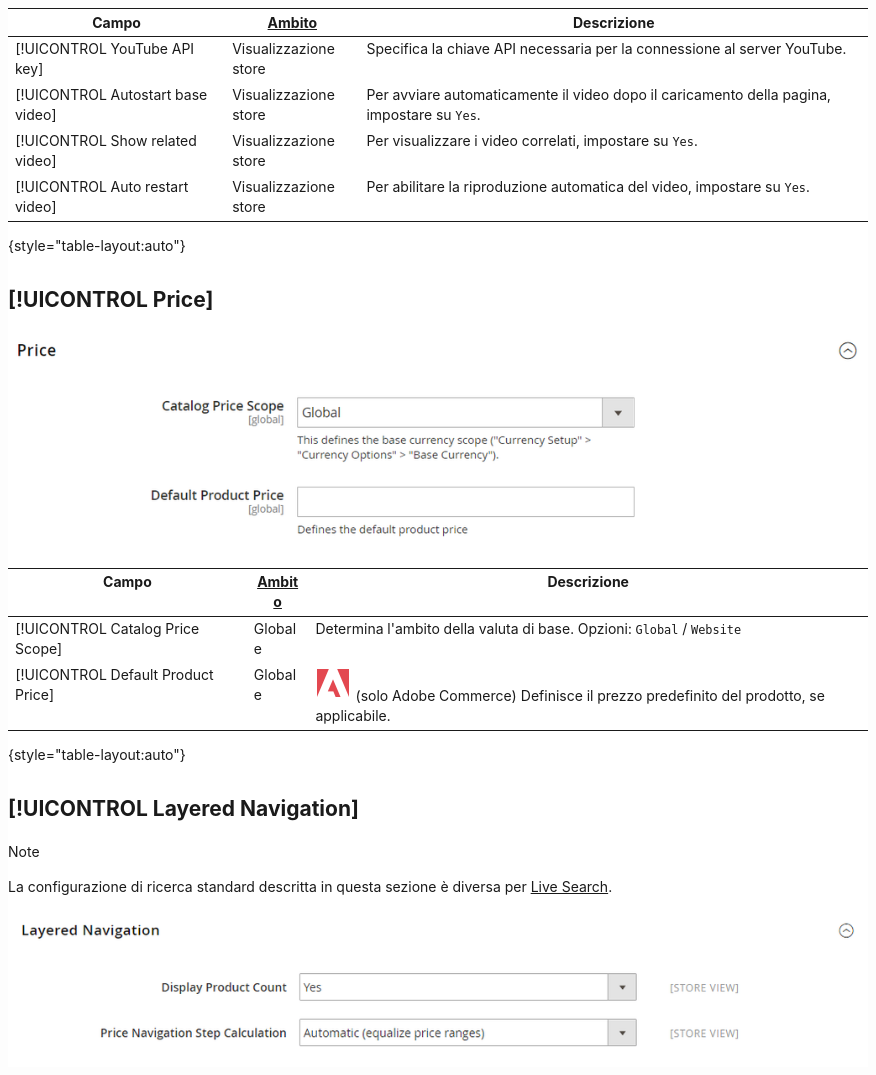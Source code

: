 

| Campo | [Ambito](../../getting-started/websites-stores-views.md#scope-settings) | Descrizione |
|--- |--- |--- |
| [!UICONTROL YouTube API key] | Visualizzazione store | Specifica la chiave API necessaria per la connessione al server YouTube. |
| [!UICONTROL Autostart base video] | Visualizzazione store | Per avviare automaticamente il video dopo il caricamento della pagina, impostare su `Yes`. |
| [!UICONTROL Show related video] | Visualizzazione store | Per visualizzare i video correlati, impostare su `Yes`. |
| [!UICONTROL Auto restart video] | Visualizzazione store | Per abilitare la riproduzione automatica del video, impostare su `Yes`. |

{style="table-layout:auto"}

## [!UICONTROL Price]

![Prezzo](./assets/catalog-price.png)



| Campo | [Ambito](../../getting-started/websites-stores-views.md#scope-settings) | Descrizione |
|--- |--- |--- |
| [!UICONTROL Catalog Price Scope] | Globale | Determina l&#39;ambito della valuta di base. Opzioni: `Global` / `Website` |
| [!UICONTROL Default Product Price] | Globale | ![Adobe Commerce](../../assets/adobe-logo.svg) (solo Adobe Commerce) Definisce il prezzo predefinito del prodotto, se applicabile. |

{style="table-layout:auto"}

## [!UICONTROL Layered Navigation]

>[!NOTE]
>
>La configurazione di ricerca standard descritta in questa sezione è diversa per [Live Search](https://experienceleague.adobe.com/docs/commerce/live-search/overview.html?lang=it).



![Navigazione a livelli - Automatica (equalizza intervalli di prezzi)](./assets/layered-navigation-equalize-price-range.png)
